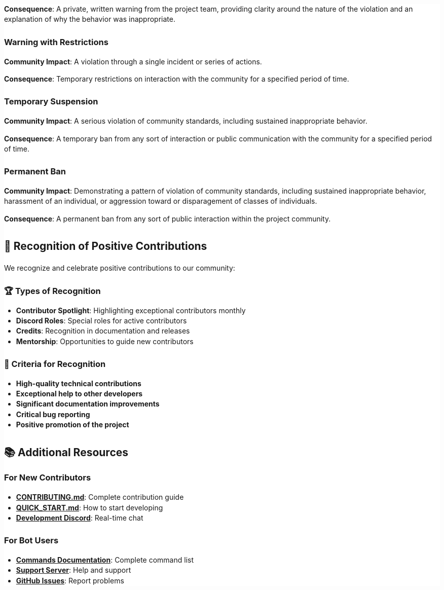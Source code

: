 **Consequence**: A private, written warning from the project team, providing clarity around the nature of the violation and an explanation of why the behavior was inappropriate.

### Warning with Restrictions
**Community Impact**: A violation through a single incident or series of actions.

**Consequence**: Temporary restrictions on interaction with the community for a specified period of time.

### Temporary Suspension
**Community Impact**: A serious violation of community standards, including sustained inappropriate behavior.

**Consequence**: A temporary ban from any sort of interaction or public communication with the community for a specified period of time.

### Permanent Ban
**Community Impact**: Demonstrating a pattern of violation of community standards, including sustained inappropriate behavior, harassment of an individual, or aggression toward or disparagement of classes of individuals.

**Consequence**: A permanent ban from any sort of public interaction within the project community.

## 🤝 Recognition of Positive Contributions

We recognize and celebrate positive contributions to our community:

### 🏆 Types of Recognition
- **Contributor Spotlight**: Highlighting exceptional contributors monthly
- **Discord Roles**: Special roles for active contributors
- **Credits**: Recognition in documentation and releases
- **Mentorship**: Opportunities to guide new contributors

### 🌟 Criteria for Recognition
- **High-quality technical contributions**
- **Exceptional help to other developers**
- **Significant documentation improvements**
- **Critical bug reporting**
- **Positive promotion of the project**

## 📚 Additional Resources

### For New Contributors
- **[CONTRIBUTING.md](CONTRIBUTING.md)**: Complete contribution guide
- **[QUICK_START.md](docs/QUICK_START.md)**: How to start developing
- **[Development Discord](https://discord.gg/tatiana-dev)**: Real-time chat

### For Bot Users
- **[Commands Documentation](docs/COMMANDS_REFERENCE.md)**: Complete command list
- **[Support Server](https://discord.gg/tatiana-support)**: Help and support
- **[GitHub Issues](https://github.com/ItsJhonAlex/TatianaBot-2.0/issues)**: Report problems
